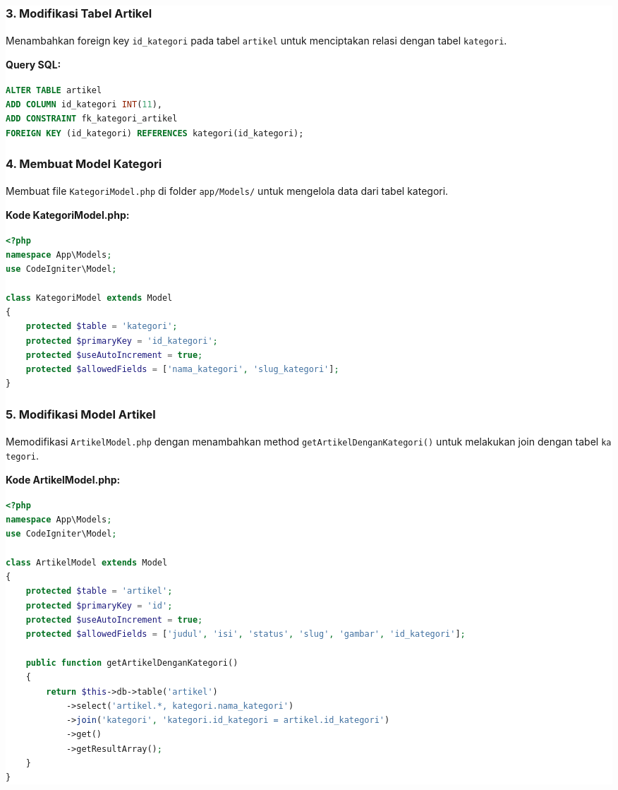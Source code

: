 ### 3. Modifikasi Tabel Artikel

Menambahkan foreign key `id_kategori` pada tabel `artikel` untuk menciptakan relasi dengan tabel `kategori`.

**Query SQL:**

```sql
ALTER TABLE artikel
ADD COLUMN id_kategori INT(11),
ADD CONSTRAINT fk_kategori_artikel
FOREIGN KEY (id_kategori) REFERENCES kategori(id_kategori);
```


### 4. Membuat Model Kategori

Membuat file `KategoriModel.php` di folder `app/Models/` untuk mengelola data dari tabel kategori.

**Kode KategoriModel.php:**

```php
<?php
namespace App\Models;
use CodeIgniter\Model;

class KategoriModel extends Model
{
    protected $table = 'kategori';
    protected $primaryKey = 'id_kategori';
    protected $useAutoIncrement = true;
    protected $allowedFields = ['nama_kategori', 'slug_kategori'];
}
```


### 5. Modifikasi Model Artikel

Memodifikasi `ArtikelModel.php` dengan menambahkan method `getArtikelDenganKategori()` untuk melakukan join dengan tabel `kategori`.

**Kode ArtikelModel.php:**

```php
<?php
namespace App\Models;
use CodeIgniter\Model;

class ArtikelModel extends Model
{
    protected $table = 'artikel';
    protected $primaryKey = 'id';
    protected $useAutoIncrement = true;
    protected $allowedFields = ['judul', 'isi', 'status', 'slug', 'gambar', 'id_kategori'];

    public function getArtikelDenganKategori()
    {
        return $this->db->table('artikel')
            ->select('artikel.*, kategori.nama_kategori')
            ->join('kategori', 'kategori.id_kategori = artikel.id_kategori')
            ->get()
            ->getResultArray();
    }
}
```
